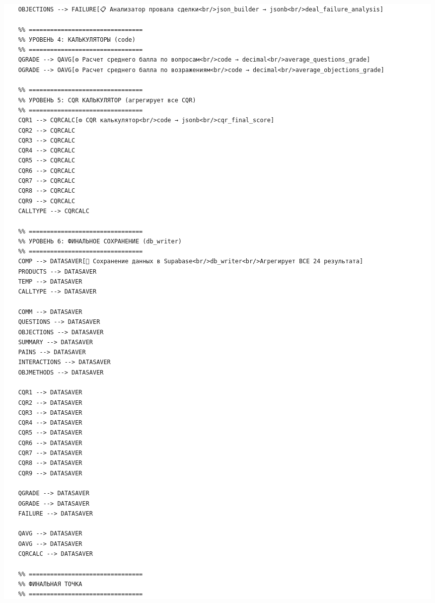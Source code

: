 ```mermaid
    OBJECTIONS --> FAILURE[📋 Анализатор провала сделки<br/>json_builder → jsonb<br/>deal_failure_analysis]
    
    %% ================================
    %% УРОВЕНЬ 4: КАЛЬКУЛЯТОРЫ (code)
    %% ================================
    QGRADE --> QAVG[⚙️ Расчет среднего балла по вопросам<br/>code → decimal<br/>average_questions_grade]
    OGRADE --> OAVG[⚙️ Расчет среднего балла по возражениям<br/>code → decimal<br/>average_objections_grade]
    
    %% ================================
    %% УРОВЕНЬ 5: CQR КАЛЬКУЛЯТОР (агрегирует все CQR)
    %% ================================
    CQR1 --> CQRCALC[⚙️ CQR калькулятор<br/>code → jsonb<br/>cqr_final_score]
    CQR2 --> CQRCALC
    CQR3 --> CQRCALC
    CQR4 --> CQRCALC
    CQR5 --> CQRCALC
    CQR6 --> CQRCALC
    CQR7 --> CQRCALC
    CQR8 --> CQRCALC
    CQR9 --> CQRCALC
    CALLTYPE --> CQRCALC
    
    %% ================================
    %% УРОВЕНЬ 6: ФИНАЛЬНОЕ СОХРАНЕНИЕ (db_writer)
    %% ================================
    COMP --> DATASAVER[💾 Сохранение данных в Supabase<br/>db_writer<br/>Агрегирует ВСЕ 24 результата]
    PRODUCTS --> DATASAVER
    TEMP --> DATASAVER
    CALLTYPE --> DATASAVER
    
    COMM --> DATASAVER
    QUESTIONS --> DATASAVER
    OBJECTIONS --> DATASAVER
    SUMMARY --> DATASAVER
    PAINS --> DATASAVER
    INTERACTIONS --> DATASAVER
    OBJMETHODS --> DATASAVER
    
    CQR1 --> DATASAVER
    CQR2 --> DATASAVER
    CQR3 --> DATASAVER
    CQR4 --> DATASAVER
    CQR5 --> DATASAVER
    CQR6 --> DATASAVER
    CQR7 --> DATASAVER
    CQR8 --> DATASAVER
    CQR9 --> DATASAVER
    
    QGRADE --> DATASAVER
    OGRADE --> DATASAVER
    FAILURE --> DATASAVER
    
    QAVG --> DATASAVER
    OAVG --> DATASAVER
    CQRCALC --> DATASAVER
    
    %% ================================
    %% ФИНАЛЬНАЯ ТОЧКА
    %% ================================
```